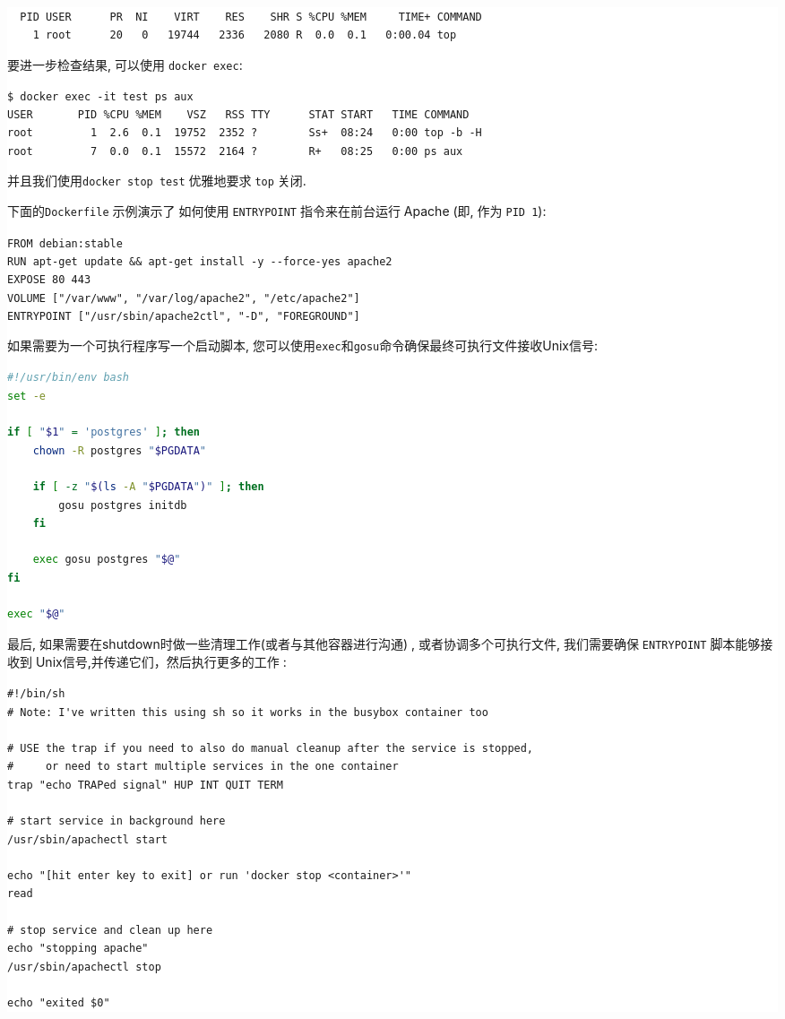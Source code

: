       PID USER      PR  NI    VIRT    RES    SHR S %CPU %MEM     TIME+ COMMAND
        1 root      20   0   19744   2336   2080 R  0.0  0.1   0:00.04 top

要进一步检查结果, 可以使用 `docker exec`:

    $ docker exec -it test ps aux
    USER       PID %CPU %MEM    VSZ   RSS TTY      STAT START   TIME COMMAND
    root         1  2.6  0.1  19752  2352 ?        Ss+  08:24   0:00 top -b -H
    root         7  0.0  0.1  15572  2164 ?        R+   08:25   0:00 ps aux

并且我们使用`docker stop test` 优雅地要求 `top` 关闭.

下面的`Dockerfile` 示例演示了 如何使用 `ENTRYPOINT` 指令来在前台运行 Apache  (即, 作为 `PID 1`):

```
FROM debian:stable
RUN apt-get update && apt-get install -y --force-yes apache2
EXPOSE 80 443
VOLUME ["/var/www", "/var/log/apache2", "/etc/apache2"]
ENTRYPOINT ["/usr/sbin/apache2ctl", "-D", "FOREGROUND"]
```

如果需要为一个可执行程序写一个启动脚本, 您可以使用`exec`和`gosu`命令确保最终可执行文件接收Unix信号:

```bash
#!/usr/bin/env bash
set -e

if [ "$1" = 'postgres' ]; then
    chown -R postgres "$PGDATA"

    if [ -z "$(ls -A "$PGDATA")" ]; then
        gosu postgres initdb
    fi

    exec gosu postgres "$@"
fi

exec "$@"
```

最后, 如果需要在shutdown时做一些清理工作(或者与其他容器进行沟通)
, 或者协调多个可执行文件, 我们需要确保 `ENTRYPOINT` 脚本能够接收到 Unix信号,并传递它们，然后执行更多的工作 :

```
#!/bin/sh
# Note: I've written this using sh so it works in the busybox container too

# USE the trap if you need to also do manual cleanup after the service is stopped,
#     or need to start multiple services in the one container
trap "echo TRAPed signal" HUP INT QUIT TERM

# start service in background here
/usr/sbin/apachectl start

echo "[hit enter key to exit] or run 'docker stop <container>'"
read

# stop service and clean up here
echo "stopping apache"
/usr/sbin/apachectl stop

echo "exited $0"
```
